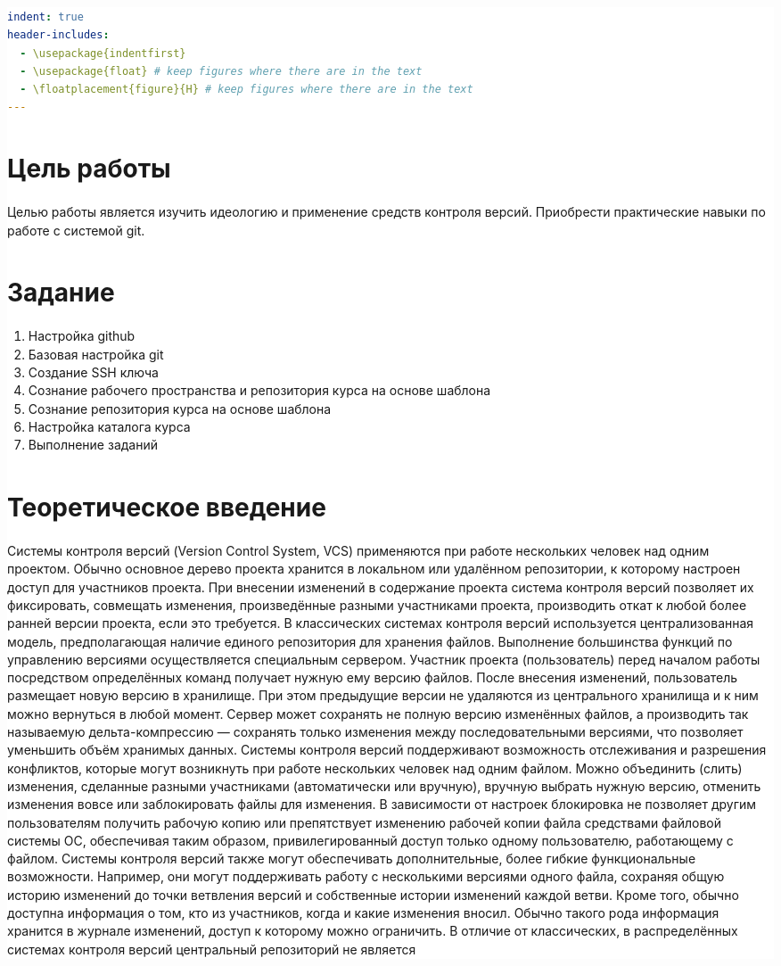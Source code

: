 ```yaml
indent: true
header-includes:
  - \usepackage{indentfirst}
  - \usepackage{float} # keep figures where there are in the text
  - \floatplacement{figure}{H} # keep figures where there are in the text
---
```


# Цель работы

Целью работы является изучить идеологию и применение средств контроля версий.
Приобрести практические навыки по работе с системой git.

# Задание

1) Настройка github
2) Базовая настройка git
3) Создание SSH ключа
4) Сознание рабочего пространства и репозитория курса на основе шаблона
5) Сознание репозитория курса на основе шаблона
6) Настройка каталога курса
7) Выполнение заданий

# Теоретическое введение

Системы контроля версий (Version Control System, VCS) применяются при работе
нескольких человек над одним проектом. Обычно основное дерево проекта
хранится в локальном или удалённом репозитории, к которому настроен доступ
для участников проекта. При внесении изменений в содержание проекта система
контроля версий позволяет их фиксировать, совмещать изменения, произведённые
разными участниками проекта, производить откат к любой более ранней версии
проекта, если это требуется.
В классических системах контроля версий используется централизованная модель,
предполагающая наличие единого репозитория для хранения файлов. Выполнение
большинства функций по управлению версиями осуществляется специальным
сервером. Участник проекта (пользователь) перед началом работы посредством
определённых команд получает нужную ему версию файлов. После внесения
изменений, пользователь размещает новую версию в хранилище. При этом
предыдущие версии не удаляются из центрального хранилища и к ним можно
вернуться в любой момент. Сервер может сохранять не полную версию
изменённых файлов, а производить так называемую дельта-компрессию —
сохранять только изменения между последовательными версиями, что позволяет
уменьшить объём хранимых данных.
Системы контроля версий поддерживают возможность отслеживания и разрешения
конфликтов, которые могут возникнуть при работе нескольких человек над одним
файлом. Можно объединить (слить) изменения, сделанные разными участниками
(автоматически или вручную), вручную выбрать нужную версию, отменить
изменения вовсе или заблокировать файлы для изменения. В зависимости от
настроек блокировка не позволяет другим пользователям получить рабочую копию
или препятствует изменению рабочей копии файла средствами файловой системы
ОС, обеспечивая таким образом, привилегированный доступ только одному
пользователю, работающему с файлом.
Системы контроля версий также могут обеспечивать дополнительные, более
гибкие функциональные возможности. Например, они могут поддерживать работу
с несколькими версиями одного файла, сохраняя общую историю изменений до
точки ветвления версий и собственные истории изменений каждой ветви. Кроме
того, обычно доступна информация о том, кто из участников, когда и какие
изменения вносил. Обычно такого рода информация хранится в журнале
изменений, доступ к которому можно ограничить. В отличие от классических, в
распределённых системах контроля версий центральный репозиторий не является